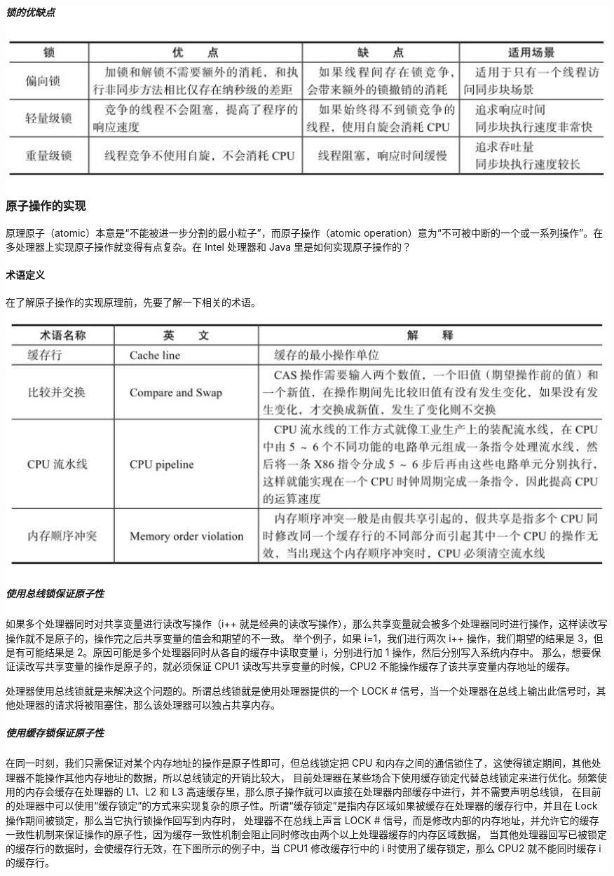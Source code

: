 ##### 锁的优缺点

![Image text](锁的优缺点对比.png)

### 原子操作的实现
原理原子（atomic）本意是“不能被进一步分割的最小粒子”，而原子操作（atomic operation）意为“不可被中断的一个或一系列操作”。在多处理器上实现原子操作就变得有点复杂。在 Intel 处理器和 Java 里是如何实现原子操作的？

#### 术语定义
在了解原子操作的实现原理前，先要了解一下相关的术语。

![Image text](CPU%20术语定义.png)

##### 使用总线锁保证原子性
如果多个处理器同时对共享变量进行读改写操作（i++ 就是经典的读改写操作），那么共享变量就会被多个处理器同时进行操作，这样读改写操作就不是原子的，操作完之后共享变量的值会和期望的不一致。
举个例子，如果 i=1，我们进行两次 i++ 操作，我们期望的结果是 3，但是有可能结果是 2。原因可能是多个处理器同时从各自的缓存中读取变量 i，分别进行加 1 操作，然后分别写入系统内存中。
那么，想要保证读改写共享变量的操作是原子的，就必须保证 CPU1 读改写共享变量的时候，CPU2 不能操作缓存了该共享变量内存地址的缓存。

处理器使用总线锁就是来解决这个问题的。所谓总线锁就是使用处理器提供的一个 LOCK # 信号，当一个处理器在总线上输出此信号时，其他处理器的请求将被阻塞住，那么该处理器可以独占共享内存。

##### 使用缓存锁保证原子性
在同一时刻，我们只需保证对某个内存地址的操作是原子性即可，但总线锁定把 CPU 和内存之间的通信锁住了，这使得锁定期间，其他处理器不能操作其他内存地址的数据，所以总线锁定的开销比较大，
目前处理器在某些场合下使用缓存锁定代替总线锁定来进行优化。频繁使用的内存会缓存在处理器的 L1、L2 和 L3 高速缓存里，那么原子操作就可以直接在处理器内部缓存中进行，并不需要声明总线锁，
在目前的处理器中可以使用“缓存锁定”的方式来实现复杂的原子性。所谓“缓存锁定”是指内存区域如果被缓存在处理器的缓存行中，并且在 Lock 操作期间被锁定，那么当它执行锁操作回写到内存时，
处理器不在总线上声言 LOCK # 信号，而是修改内部的内存地址，并允许它的缓存一致性机制来保证操作的原子性，因为缓存一致性机制会阻止同时修改由两个以上处理器缓存的内存区域数据，
当其他处理器回写已被锁定的缓存行的数据时，会使缓存行无效，在下图所示的例子中，当 CPU1 修改缓存行中的 i 时使用了缓存锁定，那么 CPU2 就不能同时缓存 i 的缓存行。
